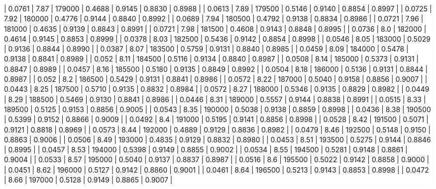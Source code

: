 | 0.0761        | 7.87  | 179000 | 0.4688          | 0.9145   | 0.8830 | 0.8988         |
| 0.0613        | 7.89  | 179500 | 0.5146          | 0.9140   | 0.8854 | 0.8997         |
| 0.0725        | 7.92  | 180000 | 0.4776          | 0.9144   | 0.8840 | 0.8992         |
| 0.0689        | 7.94  | 180500 | 0.4792          | 0.9138   | 0.8834 | 0.8986         |
| 0.0721        | 7.96  | 181000 | 0.4635          | 0.9139   | 0.8843 | 0.8991         |
| 0.0721        | 7.98  | 181500 | 0.4608          | 0.9143   | 0.8848 | 0.8995         |
| 0.0736        | 8.0   | 182000 | 0.4614          | 0.9145   | 0.8853 | 0.8999         |
| 0.0378        | 8.03  | 182500 | 0.5436          | 0.9142   | 0.8854 | 0.8998         |
| 0.0546        | 8.05  | 183000 | 0.5029          | 0.9136   | 0.8844 | 0.8990         |
| 0.0387        | 8.07  | 183500 | 0.5759          | 0.9131   | 0.8840 | 0.8985         |
| 0.0459        | 8.09  | 184000 | 0.5478          | 0.9138   | 0.8841 | 0.8989         |
| 0.052         | 8.11  | 184500 | 0.5116          | 0.9134   | 0.8840 | 0.8987         |
| 0.0508        | 8.14  | 185000 | 0.5373          | 0.9131   | 0.8847 | 0.8989         |
| 0.0457        | 8.16  | 185500 | 0.5180          | 0.9135   | 0.8849 | 0.8992         |
| 0.0504        | 8.18  | 186000 | 0.5136          | 0.9131   | 0.8844 | 0.8987         |
| 0.052         | 8.2   | 186500 | 0.5429          | 0.9131   | 0.8841 | 0.8986         |
| 0.0572        | 8.22  | 187000 | 0.5040          | 0.9158   | 0.8856 | 0.9007         |
| 0.0443        | 8.25  | 187500 | 0.5710          | 0.9135   | 0.8832 | 0.8984         |
| 0.0572        | 8.27  | 188000 | 0.5346          | 0.9135   | 0.8829 | 0.8982         |
| 0.0449        | 8.29  | 188500 | 0.5469          | 0.9130   | 0.8841 | 0.8986         |
| 0.0446        | 8.31  | 189000 | 0.5557          | 0.9144   | 0.8838 | 0.8991         |
| 0.0515        | 8.33  | 189500 | 0.5125          | 0.9153   | 0.8856 | 0.9005         |
| 0.0543        | 8.35  | 190000 | 0.5038          | 0.9138   | 0.8859 | 0.8998         |
| 0.0436        | 8.38  | 190500 | 0.5399          | 0.9152   | 0.8866 | 0.9009         |
| 0.0492        | 8.4   | 191000 | 0.5195          | 0.9141   | 0.8856 | 0.8998         |
| 0.0528        | 8.42  | 191500 | 0.5071          | 0.9121   | 0.8818 | 0.8969         |
| 0.0573        | 8.44  | 192000 | 0.4889          | 0.9129   | 0.8836 | 0.8982         |
| 0.0479        | 8.46  | 192500 | 0.5148          | 0.9150   | 0.8863 | 0.9006         |
| 0.0506        | 8.49  | 193000 | 0.4835          | 0.9129   | 0.8832 | 0.8980         |
| 0.0453        | 8.51  | 193500 | 0.5275          | 0.9144   | 0.8846 | 0.8995         |
| 0.0457        | 8.53  | 194000 | 0.5398          | 0.9149   | 0.8855 | 0.9002         |
| 0.0534        | 8.55  | 194500 | 0.5281          | 0.9148   | 0.8861 | 0.9004         |
| 0.0533        | 8.57  | 195000 | 0.5040          | 0.9137   | 0.8837 | 0.8987         |
| 0.0516        | 8.6   | 195500 | 0.5022          | 0.9142   | 0.8858 | 0.9000         |
| 0.0451        | 8.62  | 196000 | 0.5127          | 0.9142   | 0.8860 | 0.9001         |
| 0.0461        | 8.64  | 196500 | 0.5213          | 0.9143   | 0.8853 | 0.8998         |
| 0.0472        | 8.66  | 197000 | 0.5128          | 0.9149   | 0.8865 | 0.9007         |
